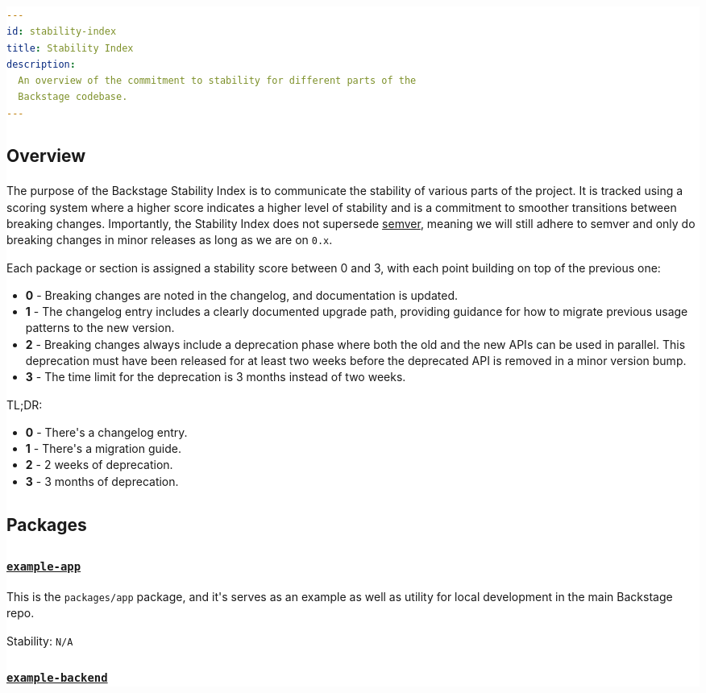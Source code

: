 ```yaml
---
id: stability-index
title: Stability Index
description:
  An overview of the commitment to stability for different parts of the
  Backstage codebase.
---
```


## Overview

The purpose of the Backstage Stability Index is to communicate the stability of
various parts of the project. It is tracked using a scoring system where a
higher score indicates a higher level of stability and is a commitment to
smoother transitions between breaking changes. Importantly, the Stability Index
does not supersede [semver](https://semver.org/), meaning we will still adhere
to semver and only do breaking changes in minor releases as long as we are on
`0.x`.

Each package or section is assigned a stability score between 0 and 3, with each
point building on top of the previous one:

- **0** - Breaking changes are noted in the changelog, and documentation is
  updated.
- **1** - The changelog entry includes a clearly documented upgrade path,
  providing guidance for how to migrate previous usage patterns to the new
  version.
- **2** - Breaking changes always include a deprecation phase where both the old
  and the new APIs can be used in parallel. This deprecation must have been
  released for at least two weeks before the deprecated API is removed in a
  minor version bump.
- **3** - The time limit for the deprecation is 3 months instead of two weeks.

TL;DR:

- **0** - There's a changelog entry.
- **1** - There's a migration guide.
- **2** - 2 weeks of deprecation.
- **3** - 3 months of deprecation.

## Packages

### [`example-app`](https://github.com/backstage/backstage/tree/master/packages/app/)

This is the `packages/app` package, and it's serves as an example as well as
utility for local development in the main Backstage repo.

Stability: `N/A`

### [`example-backend`](https://github.com/backstage/backstage/tree/master/packages/backend/)

